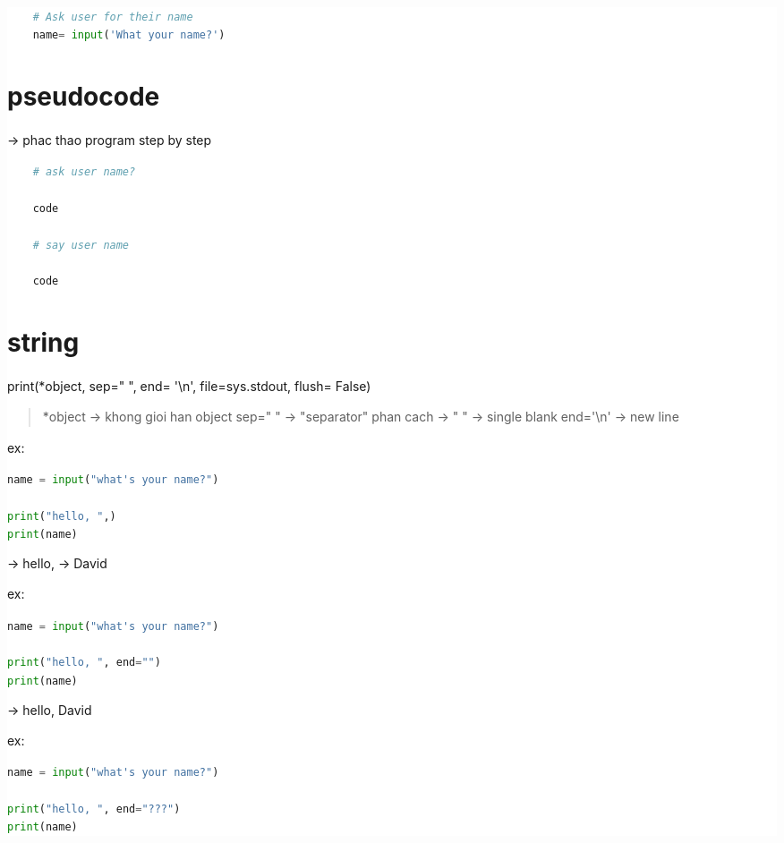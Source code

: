 ```py
    # Ask user for their name
    name= input('What your name?')
```

# pseudocode

-> phac thao program step by step

```py
    # ask user name?

    code

    # say user name

    code
```


# string

print(*object, sep=" ", end= '\n', file=sys.stdout, flush= False)

> *object -> khong gioi han object
> sep=" " -> "separator" phan cach -> " " -> single blank
> end='\n' -> new line
>

ex: 
```py
name = input("what's your name?")

print("hello, ",)
print(name)

```
-> hello,
-> David

ex: 

```py
name = input("what's your name?")

print("hello, ", end="")
print(name)
```
-> hello, David

ex: 
```py
name = input("what's your name?")

print("hello, ", end="???")
print(name)
```

